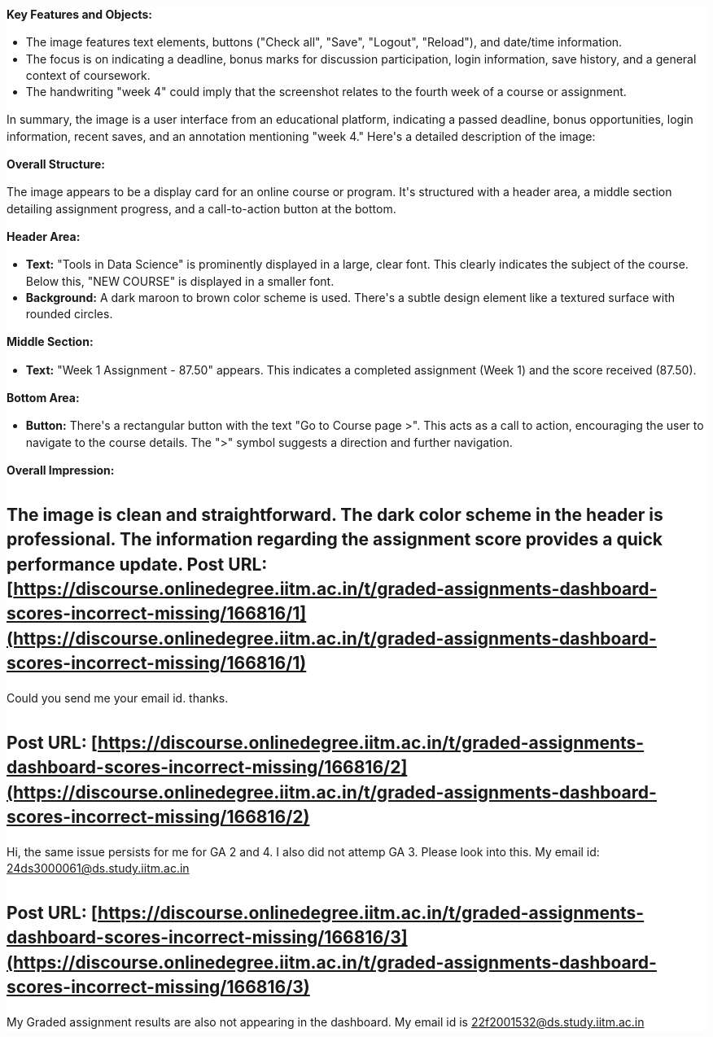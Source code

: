 **Key Features and Objects:**

*   The image features text elements, buttons ("Check all", "Save", "Logout", "Reload"), and date/time information.
*   The focus is on indicating a deadline, bonus marks for discussion participation, login information, save history, and a general context of coursework.
*   The handwriting "week 4" could imply that the screenshot relates to the fourth week of a course or assignment.

In summary, the image is a user interface from an educational platform, indicating a passed deadline, bonus opportunities, login information, recent saves, and an annotation mentioning "week 4."
 Here's a detailed description of the image:

**Overall Structure:**

The image appears to be a display card for an online course or program. It's structured with a header area, a middle section detailing assignment progress, and a call-to-action button at the bottom.

**Header Area:**

*   **Text:**  "Tools in Data Science" is prominently displayed in a large, clear font. This clearly indicates the subject of the course. Below this, "NEW COURSE" is displayed in a smaller font.
*   **Background:**  A dark maroon to brown color scheme is used. There's a subtle design element like a textured surface with rounded circles.

**Middle Section:**

*   **Text:**  "Week 1 Assignment - 87.50" appears. This indicates a completed assignment (Week 1) and the score received (87.50).

**Bottom Area:**

*   **Button:** There's a rectangular button with the text "Go to Course page >". This acts as a call to action, encouraging the user to navigate to the course details. The ">" symbol suggests a direction and further navigation.

**Overall Impression:**

The image is clean and straightforward. The dark color scheme in the header is professional. The information regarding the assignment score provides a quick performance update.
Post URL: [https://discourse.onlinedegree.iitm.ac.in/t/graded-assignments-dashboard-scores-incorrect-missing/166816/1](https://discourse.onlinedegree.iitm.ac.in/t/graded-assignments-dashboard-scores-incorrect-missing/166816/1)
---
Could you send me your email id. thanks.

Post URL: [https://discourse.onlinedegree.iitm.ac.in/t/graded-assignments-dashboard-scores-incorrect-missing/166816/2](https://discourse.onlinedegree.iitm.ac.in/t/graded-assignments-dashboard-scores-incorrect-missing/166816/2)
---
Hi, the same issue persists for me for GA 2 and 4. I also did not attemp GA 3. Please look into this. My email id: 24ds3000061@ds.study.iitm.ac.in

Post URL: [https://discourse.onlinedegree.iitm.ac.in/t/graded-assignments-dashboard-scores-incorrect-missing/166816/3](https://discourse.onlinedegree.iitm.ac.in/t/graded-assignments-dashboard-scores-incorrect-missing/166816/3)
---
My Graded assignment results are also not appearing in the dashboard. My email id is 22f2001532@ds.study.iitm.ac.in
